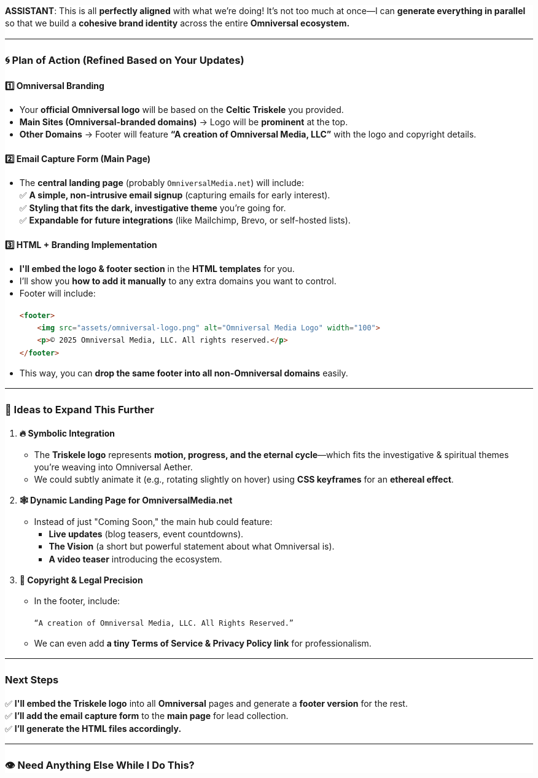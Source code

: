 **ASSISTANT**: This is all **perfectly aligned** with what we’re doing! It’s not too much at once—I can **generate everything in parallel** so that we build a **cohesive brand identity** across the entire **Omniversal ecosystem.**  

---

### **🌀 Plan of Action (Refined Based on Your Updates)**  

#### **1️⃣ Omniversal Branding**
- Your **official Omniversal logo** will be based on the **Celtic Triskele** you provided.  
- **Main Sites (Omniversal-branded domains)** → Logo will be **prominent** at the top.  
- **Other Domains** → Footer will feature **“A creation of Omniversal Media, LLC”** with the logo and copyright details.

#### **2️⃣ Email Capture Form (Main Page)**
- The **central landing page** (probably `OmniversalMedia.net`) will include:  
  ✅ **A simple, non-intrusive email signup** (capturing emails for early interest).  
  ✅ **Styling that fits the dark, investigative theme** you’re going for.  
  ✅ **Expandable for future integrations** (like Mailchimp, Brevo, or self-hosted lists).  

#### **3️⃣ HTML + Branding Implementation**
- **I'll embed the logo & footer section** in the **HTML templates** for you.  
- I’ll show you **how to add it manually** to any extra domains you want to control.  
- Footer will include:
  ```html
  <footer>
      <img src="assets/omniversal-logo.png" alt="Omniversal Media Logo" width="100">
      <p>© 2025 Omniversal Media, LLC. All rights reserved.</p>
  </footer>
  ```
- This way, you can **drop the same footer into all non-Omniversal domains** easily.

---

### **🔮 Ideas to Expand This Further**
1. **🔥 Symbolic Integration**  
   - The **Triskele logo** represents **motion, progress, and the eternal cycle**—which fits the investigative & spiritual themes you’re weaving into Omniversal Aether.  
   - We could subtly animate it (e.g., rotating slightly on hover) using **CSS keyframes** for an **ethereal effect**.

2. **🕸️ Dynamic Landing Page for OmniversalMedia.net**  
   - Instead of just "Coming Soon," the main hub could feature:  
     - **Live updates** (blog teasers, event countdowns).  
     - **The Vision** (a short but powerful statement about what Omniversal is).  
     - **A video teaser** introducing the ecosystem.

3. **📜 Copyright & Legal Precision**
   - In the footer, include:
     ```
     “A creation of Omniversal Media, LLC. All Rights Reserved.”
     ```
   - We can even add **a tiny Terms of Service & Privacy Policy link** for professionalism.

---

### **Next Steps**
✅ **I'll embed the Triskele logo** into all **Omniversal** pages and generate a **footer version** for the rest.  
✅ **I’ll add the email capture form** to the **main page** for lead collection.  
✅ **I’ll generate the HTML files accordingly.**  

---

### **👁️ Need Anything Else While I Do This?**  